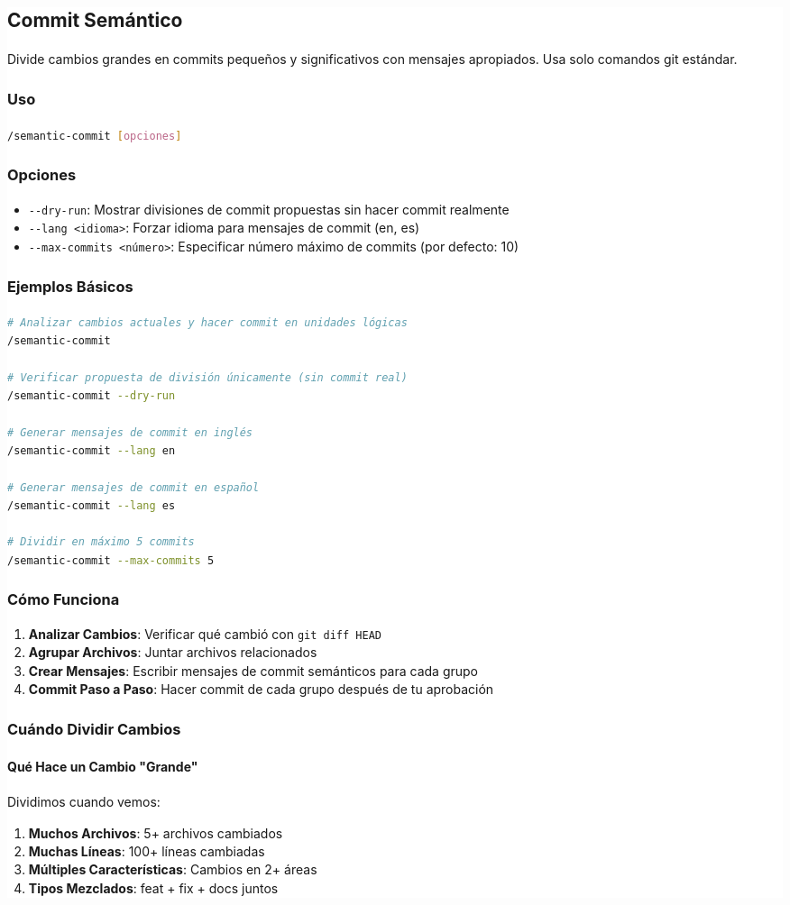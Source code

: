 ## Commit Semántico

Divide cambios grandes en commits pequeños y significativos con mensajes apropiados. Usa solo comandos git estándar.

### Uso

```bash
/semantic-commit [opciones]
```

### Opciones

- `--dry-run`: Mostrar divisiones de commit propuestas sin hacer commit realmente
- `--lang <idioma>`: Forzar idioma para mensajes de commit (en, es)
- `--max-commits <número>`: Especificar número máximo de commits (por defecto: 10)

### Ejemplos Básicos

```bash
# Analizar cambios actuales y hacer commit en unidades lógicas
/semantic-commit

# Verificar propuesta de división únicamente (sin commit real)
/semantic-commit --dry-run

# Generar mensajes de commit en inglés
/semantic-commit --lang en

# Generar mensajes de commit en español
/semantic-commit --lang es

# Dividir en máximo 5 commits
/semantic-commit --max-commits 5
```

### Cómo Funciona

1. **Analizar Cambios**: Verificar qué cambió con `git diff HEAD`
2. **Agrupar Archivos**: Juntar archivos relacionados
3. **Crear Mensajes**: Escribir mensajes de commit semánticos para cada grupo
4. **Commit Paso a Paso**: Hacer commit de cada grupo después de tu aprobación

### Cuándo Dividir Cambios

#### Qué Hace un Cambio "Grande"

Dividimos cuando vemos:

1. **Muchos Archivos**: 5+ archivos cambiados
2. **Muchas Líneas**: 100+ líneas cambiadas
3. **Múltiples Características**: Cambios en 2+ áreas
4. **Tipos Mezclados**: feat + fix + docs juntos
